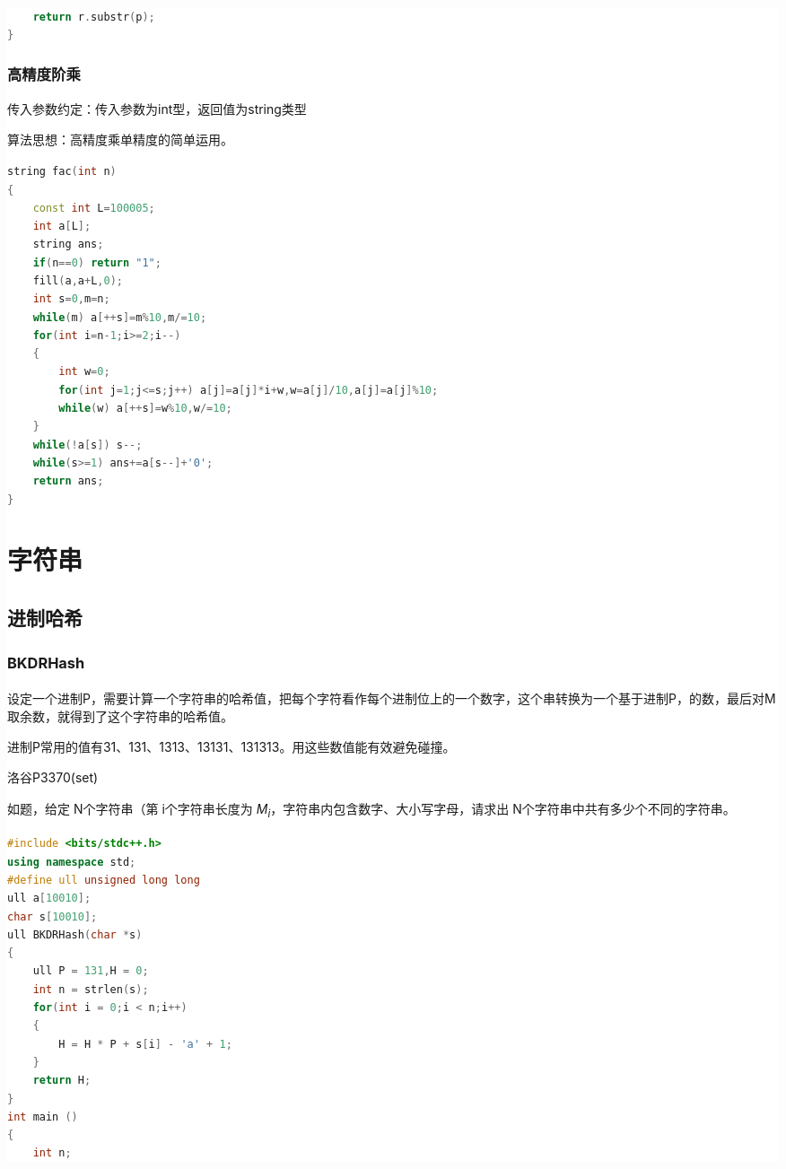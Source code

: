 ```c++
    return r.substr(p);
}
```

### 高精度阶乘

传入参数约定：传入参数为int型，返回值为string类型

算法思想：高精度乘单精度的简单运用。

```c++
string fac(int n)
{
    const int L=100005;
    int a[L];
    string ans;
    if(n==0) return "1";
    fill(a,a+L,0);
    int s=0,m=n;
    while(m) a[++s]=m%10,m/=10;
    for(int i=n-1;i>=2;i--)
    {
        int w=0;
        for(int j=1;j<=s;j++) a[j]=a[j]*i+w,w=a[j]/10,a[j]=a[j]%10;
        while(w) a[++s]=w%10,w/=10;
    }
    while(!a[s]) s--;
    while(s>=1) ans+=a[s--]+'0';
    return ans;
}
```

# 字符串

## 进制哈希

### BKDRHash

设定一个进制P，需要计算一个字符串的哈希值，把每个字符看作每个进制位上的一个数字，这个串转换为一个基于进制P，的数，最后对M取余数，就得到了这个字符串的哈希值。

进制P常用的值有31、131、1313、13131、131313。用这些数值能有效避免碰撞。

洛谷P3370(set<stirng>)

如题，给定 N个字符串（第 i个字符串长度为 $M_i$，字符串内包含数字、大小写字母，请求出 N个字符串中共有多少个不同的字符串。

```c++
#include <bits/stdc++.h>
using namespace std;
#define ull unsigned long long
ull a[10010];
char s[10010];
ull BKDRHash(char *s)
{
	ull P = 131,H = 0;
	int n = strlen(s);
	for(int i = 0;i < n;i++)
	{
		H = H * P + s[i] - 'a' + 1;
	}
	return H;
}
int main ()
{
	int n;
```